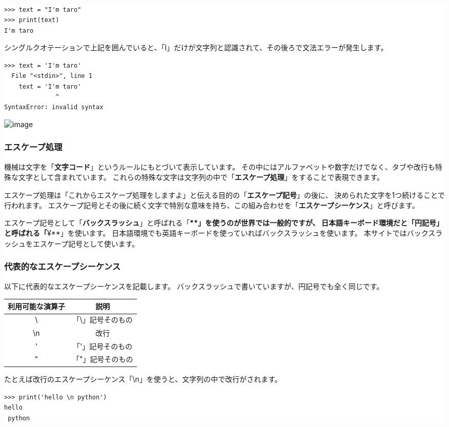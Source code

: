 ```text
>>> text = "I'm taro"
>>> print(text)
I'm taro
```

シングルクオテーションで上記を囲んでいると、「I」だけが文字列と認識されて、その後ろで文法エラーが発生します。

```text
>>> text = 'I'm taro'
  File "<stdin>", line 1
    text = 'I'm taro'
              ^
SyntaxError: invalid syntax
```

![image](./0055_image/04.jpg)

### エスケープ処理

機械は文字を「**文字コード**」というルールにもとづいて表示しています。
その中にはアルファベットや数字だけでなく、タブや改行も特殊な文字として含まれています。
これらの特殊な文字は文字列の中で「**エスケープ処理**」をすることで表現できます。

エスケープ処理は「これからエスケープ処理をしますよ」と伝える目的の「**エスケープ記号**」の後に、
決められた文字を1つ続けることで行われます。
エスケープ記号とその後に続く文字で特別な意味を持ち、この組み合わせを「**エスケープシーケンス**」と呼びます。

エスケープ記号として「**バックスラッシュ**」と呼ばれる「**\**」を使うのが世界では一般的ですが、
日本語キーボード環境だと「**円記号**」と呼ばれる「**¥**」を使います。
日本語環境でも英語キーボードを使っていればバックスラッシュを使います。
本サイトではバックスラッシュをエスケープ記号として使います。

### 代表的なエスケープシーケンス

以下に代表的なエスケープシーケンスを記載します。
バックスラッシュで書いていますが、円記号でも全く同じです。

| 利用可能な演算子 | 説明 |
|:-------------:|:---:|
| \\ | 「\」記号そのもの |
| \n | 改行 |
| \' | 「'」記号そのもの |
| \" | 「"」記号そのもの |

たとえば改行のエスケープシーケンス「\n」を使うと、文字列の中で改行がされます。

```text
>>> print('hello \n python')
hello
 python
```
